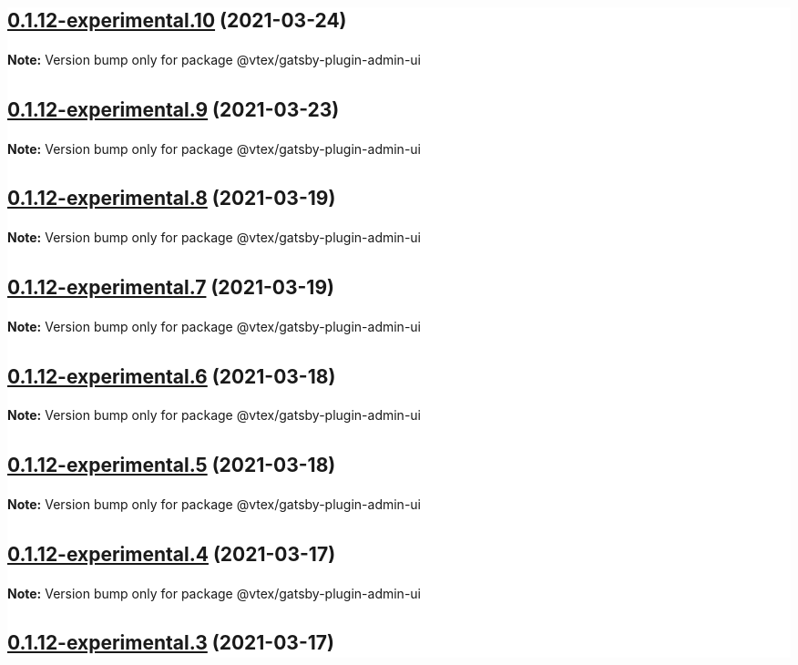 ## [0.1.12-experimental.10](https://github.com/vtex/onda/compare/@vtex/gatsby-plugin-admin-ui@0.1.12-experimental.9...@vtex/gatsby-plugin-admin-ui@0.1.12-experimental.10) (2021-03-24)

**Note:** Version bump only for package @vtex/gatsby-plugin-admin-ui

## [0.1.12-experimental.9](https://github.com/vtex/onda/compare/@vtex/gatsby-plugin-admin-ui@0.1.12-experimental.8...@vtex/gatsby-plugin-admin-ui@0.1.12-experimental.9) (2021-03-23)

**Note:** Version bump only for package @vtex/gatsby-plugin-admin-ui

## [0.1.12-experimental.8](https://github.com/vtex/onda/compare/@vtex/gatsby-plugin-admin-ui@0.1.12-experimental.7...@vtex/gatsby-plugin-admin-ui@0.1.12-experimental.8) (2021-03-19)

**Note:** Version bump only for package @vtex/gatsby-plugin-admin-ui

## [0.1.12-experimental.7](https://github.com/vtex/onda/compare/@vtex/gatsby-plugin-admin-ui@0.1.12-experimental.6...@vtex/gatsby-plugin-admin-ui@0.1.12-experimental.7) (2021-03-19)

**Note:** Version bump only for package @vtex/gatsby-plugin-admin-ui

## [0.1.12-experimental.6](https://github.com/vtex/onda/compare/@vtex/gatsby-plugin-admin-ui@0.1.12-experimental.5...@vtex/gatsby-plugin-admin-ui@0.1.12-experimental.6) (2021-03-18)

**Note:** Version bump only for package @vtex/gatsby-plugin-admin-ui

## [0.1.12-experimental.5](https://github.com/vtex/onda/compare/@vtex/gatsby-plugin-admin-ui@0.1.12-experimental.4...@vtex/gatsby-plugin-admin-ui@0.1.12-experimental.5) (2021-03-18)

**Note:** Version bump only for package @vtex/gatsby-plugin-admin-ui

## [0.1.12-experimental.4](https://github.com/vtex/onda/compare/@vtex/gatsby-plugin-admin-ui@0.1.11...@vtex/gatsby-plugin-admin-ui@0.1.12-experimental.4) (2021-03-17)

**Note:** Version bump only for package @vtex/gatsby-plugin-admin-ui

## [0.1.12-experimental.3](https://github.com/vtex/onda/compare/@vtex/gatsby-plugin-admin-ui@0.1.11...@vtex/gatsby-plugin-admin-ui@0.1.12-experimental.3) (2021-03-17)

